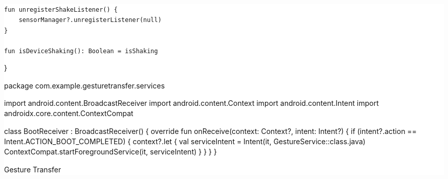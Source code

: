     fun unregisterShakeListener() {
        sensorManager?.unregisterListener(null)
    }

    fun isDeviceShaking(): Boolean = isShaking
}

package com.example.gesturetransfer.services

import android.content.BroadcastReceiver
import android.content.Context
import android.content.Intent
import androidx.core.content.ContextCompat

class BootReceiver : BroadcastReceiver() {
    override fun onReceive(context: Context?, intent: Intent?) {
        if (intent?.action == Intent.ACTION_BOOT_COMPLETED) {
            context?.let {
                val serviceIntent = Intent(it, GestureService::class.java)
                ContextCompat.startForegroundService(it, serviceIntent)
            }
        }
    }
}

<string name="app_name">Gesture Transfer</string>
